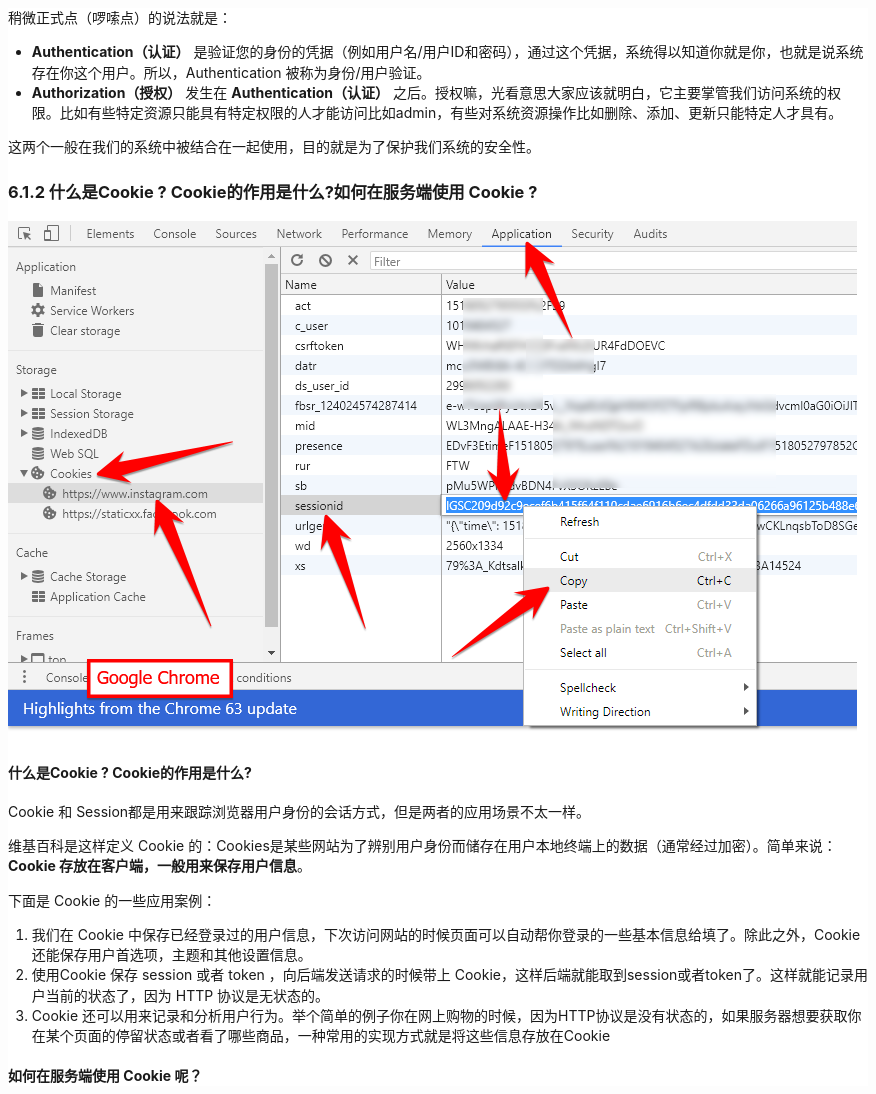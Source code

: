 稍微正式点（啰嗦点）的说法就是：

*   **Authentication（认证）** 是验证您的身份的凭据（例如用户名/用户ID和密码），通过这个凭据，系统得以知道你就是你，也就是说系统存在你这个用户。所以，Authentication 被称为身份/用户验证。
*   **Authorization（授权）** 发生在 **Authentication（认证）** 之后。授权嘛，光看意思大家应该就明白，它主要掌管我们访问系统的权限。比如有些特定资源只能具有特定权限的人才能访问比如admin，有些对系统资源操作比如删除、添加、更新只能特定人才具有。

这两个一般在我们的系统中被结合在一起使用，目的就是为了保护我们系统的安全性。

### 6.1.2 什么是Cookie ? Cookie的作用是什么?如何在服务端使用 Cookie ?

![](img/a2ca02da.png)

#### 什么是Cookie ? Cookie的作用是什么?

Cookie 和 Session都是用来跟踪浏览器用户身份的会话方式，但是两者的应用场景不太一样。

维基百科是这样定义 Cookie 的：Cookies是某些网站为了辨别用户身份而储存在用户本地终端上的数据（通常经过加密）。简单来说： **Cookie 存放在客户端，一般用来保存用户信息**。

下面是 Cookie 的一些应用案例：

1.  我们在 Cookie 中保存已经登录过的用户信息，下次访问网站的时候页面可以自动帮你登录的一些基本信息给填了。除此之外，Cookie 还能保存用户首选项，主题和其他设置信息。
2.  使用Cookie 保存 session 或者 token ，向后端发送请求的时候带上 Cookie，这样后端就能取到session或者token了。这样就能记录用户当前的状态了，因为 HTTP 协议是无状态的。
3.  Cookie 还可以用来记录和分析用户行为。举个简单的例子你在网上购物的时候，因为HTTP协议是没有状态的，如果服务器想要获取你在某个页面的停留状态或者看了哪些商品，一种常用的实现方式就是将这些信息存放在Cookie

#### 如何在服务端使用 Cookie 呢？

